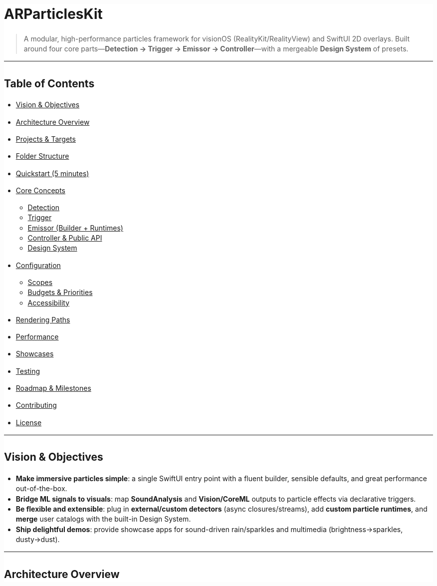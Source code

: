 # ARParticlesKit

> A modular, high-performance particles framework for visionOS (RealityKit/RealityView) and SwiftUI 2D overlays. Built around four core parts—**Detection → Trigger → Emissor → Controller**—with a mergeable **Design System** of presets.

---

## Table of Contents

* [Vision & Objectives](#vision--objectives)
* [Architecture Overview](#architecture-overview)
* [Projects & Targets](#projects--targets)
* [Folder Structure](#folder-structure)
* [Quickstart (5 minutes)](#quickstart-5-minutes)
* [Core Concepts](#core-concepts)

  * [Detection](#detection)
  * [Trigger](#trigger)
  * [Emissor (Builder + Runtimes)](#emissor-builder--runtimes)
  * [Controller & Public API](#controller--public-api)
  * [Design System](#design-system)
* [Configuration](#configuration)

  * [Scopes](#scopes)
  * [Budgets & Priorities](#budgets--priorities)
  * [Accessibility](#accessibility)
* [Rendering Paths](#rendering-paths)
* [Performance](#performance)
* [Showcases](#showcases)
* [Testing](#testing)
* [Roadmap & Milestones](#roadmap--milestones)
* [Contributing](#contributing)
* [License](#license)

---

## Vision & Objectives

* **Make immersive particles simple**: a single SwiftUI entry point with a fluent builder, sensible defaults, and great performance out-of-the-box.
* **Bridge ML signals to visuals**: map **SoundAnalysis** and **Vision/CoreML** outputs to particle effects via declarative triggers.
* **Be flexible and extensible**: plug in **external/custom detectors** (async closures/streams), add **custom particle runtimes**, and **merge** user catalogs with the built-in Design System.
* **Ship delightful demos**: provide showcase apps for sound-driven rain/sparkles and multimedia (brightness→sparkles, dusty→dust).

---

## Architecture Overview
